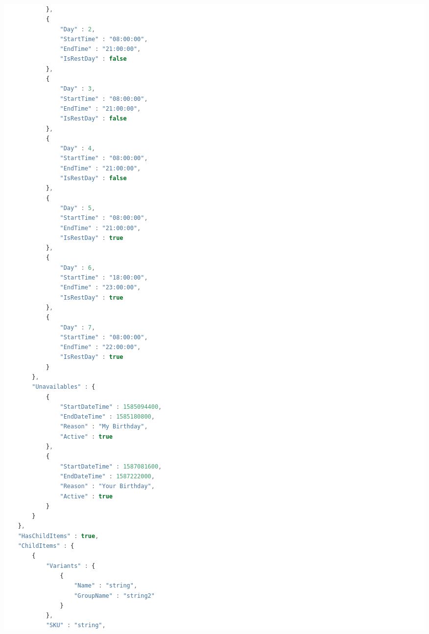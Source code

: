 ```javascript
        	},
        	{
        		"Day" : 2,
        		"StartTime" : "08:00:00",
        		"EndTime" : "21:00:00",
        		"IsRestDay" : false
        	},
        	{
        		"Day" : 3,
        		"StartTime" : "08:00:00",
        		"EndTime" : "21:00:00",
        		"IsRestDay" : false
        	},
        	{
        		"Day" : 4,
        		"StartTime" : "08:00:00",
        		"EndTime" : "21:00:00",
        		"IsRestDay" : false
        	},
        	{
        		"Day" : 5,
        		"StartTime" : "08:00:00",
        		"EndTime" : "21:00:00",
        		"IsRestDay" : true
        	},
        	{
        		"Day" : 6,
        		"StartTime" : "18:00:00",
        		"EndTime" : "23:00:00",
        		"IsRestDay" : true
        	},
        	{
        		"Day" : 7,
        		"StartTime" : "08:00:00",
        		"EndTime" : "22:00:00",
        		"IsRestDay" : true
        	}
        },
        "Unavailables" : {
        	{
        		"StartDateTime" : 1585094400,
        		"EndDateTime" : 1585180800,
        		"Reason" : "My Birthday",
        		"Active" : true
        	},
        	{
        		"StartDateTime" : 1587081600,
        		"EndDateTime" : 1587222000,
        		"Reason" : "Your Birthday",
        		"Active" : true
        	}
        }
    },
    "HasChildItems" : true,
    "ChildItems" : {
        {
            "Variants" : {
                {
                    "Name" : "string",
                    "GroupName" : "string2"
                }
            },
            "SKU" : "string",
```